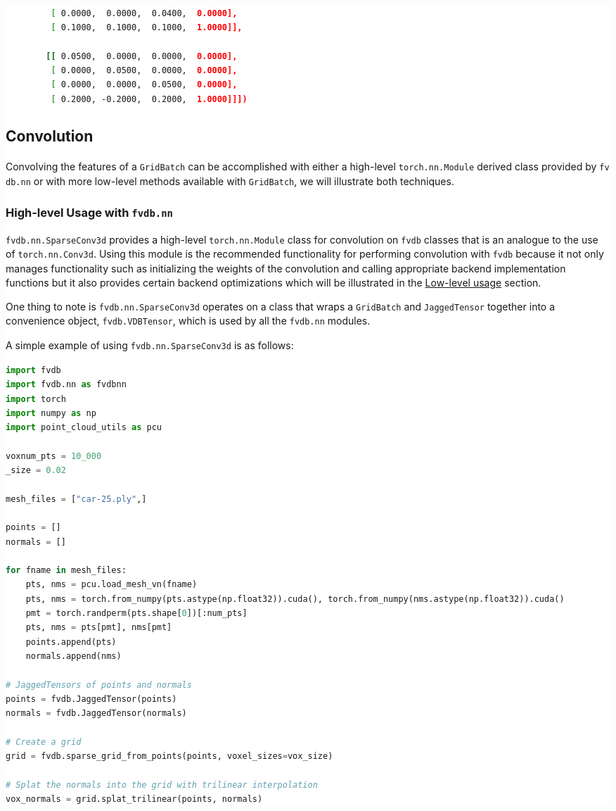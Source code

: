 ```bash
         [ 0.0000,  0.0000,  0.0400,  0.0000],
         [ 0.1000,  0.1000,  0.1000,  1.0000]],

        [[ 0.0500,  0.0000,  0.0000,  0.0000],
         [ 0.0000,  0.0500,  0.0000,  0.0000],
         [ 0.0000,  0.0000,  0.0500,  0.0000],
         [ 0.2000, -0.2000,  0.2000,  1.0000]]])
```


## Convolution

Convolving the features of a `GridBatch` can be accomplished with either a high-level `torch.nn.Module` derived class provided by `fvdb.nn` or with more low-level methods available with `GridBatch`, we will illustrate both techniques.

### High-level Usage with `fvdb.nn`

`fvdb.nn.SparseConv3d` provides a high-level `torch.nn.Module` class for convolution on `fvdb` classes that is an analogue to the use of `torch.nn.Conv3d`.  Using this module is the recommended functionality for performing convolution with `fvdb` because it not only manages functionality such as initializing the weights of the convolution and calling appropriate backend implementation functions but it also provides certain backend optimizations which will be illustrated in the [Low-level usage](#low-level-usage-with-gridbatch) section.

One thing to note is `fvdb.nn.SparseConv3d` operates on a class that wraps a `GridBatch` and `JaggedTensor` together into a convenience object, `fvdb.VDBTensor`, which is used by all the `fvdb.nn` modules.

A simple example of using `fvdb.nn.SparseConv3d` is as follows:

```python
import fvdb
import fvdb.nn as fvdbnn
import torch
import numpy as np
import point_cloud_utils as pcu

voxnum_pts = 10_000
_size = 0.02

mesh_files = ["car-25.ply",]

points = []
normals = []

for fname in mesh_files:
    pts, nms = pcu.load_mesh_vn(fname)
    pts, nms = torch.from_numpy(pts.astype(np.float32)).cuda(), torch.from_numpy(nms.astype(np.float32)).cuda()
    pmt = torch.randperm(pts.shape[0])[:num_pts]
    pts, nms = pts[pmt], nms[pmt]
    points.append(pts)
    normals.append(nms)

# JaggedTensors of points and normals
points = fvdb.JaggedTensor(points)
normals = fvdb.JaggedTensor(normals)

# Create a grid
grid = fvdb.sparse_grid_from_points(points, voxel_sizes=vox_size)

# Splat the normals into the grid with trilinear interpolation
vox_normals = grid.splat_trilinear(points, normals)

```
